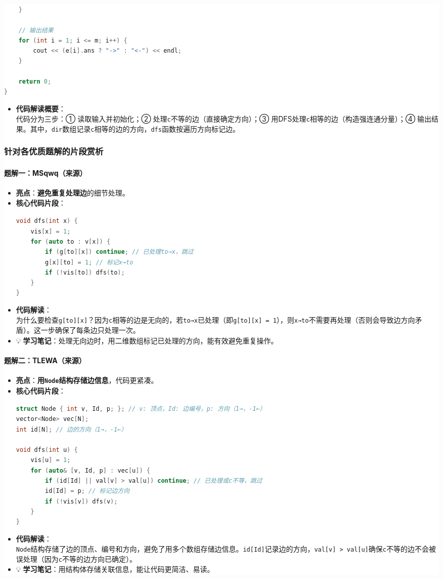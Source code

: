   ```cpp
      }

      // 输出结果
      for (int i = 1; i <= m; i++) {
          cout << (e[i].ans ? "->" : "<-") << endl;
      }

      return 0;
  }
  ```
* **代码解读概要**：  
  代码分为三步：① 读取输入并初始化；② 处理`c`不等的边（直接确定方向）；③ 用DFS处理`c`相等的边（构造强连通分量）；④ 输出结果。其中，`dir`数组记录`c`相等的边的方向，`dfs`函数按遍历方向标记边。


### 针对各优质题解的片段赏析

#### 题解一：MSqwq（来源）
* **亮点**：**避免重复处理边**的细节处理。  
* **核心代码片段**：
  ```cpp
  void dfs(int x) {
      vis[x] = 1;
      for (auto to : v[x]) {
          if (g[to][x]) continue; // 已处理to→x，跳过
          g[x][to] = 1; // 标记x→to
          if (!vis[to]) dfs(to);
      }
  }
  ```
* **代码解读**：  
  为什么要检查`g[to][x]`？因为`c`相等的边是无向的，若`to→x`已处理（即`g[to][x] = 1`），则`x→to`不需要再处理（否则会导致边方向矛盾）。这一步确保了每条边只处理一次。  
* 💡 **学习笔记**：处理无向边时，用二维数组标记已处理的方向，能有效避免重复操作。

#### 题解二：TLEWA（来源）
* **亮点**：**用`Node`结构存储边信息**，代码更紧凑。  
* **核心代码片段**：
  ```cpp
  struct Node { int v, Id, p; }; // v: 顶点，Id: 边编号，p: 方向（1→，-1←）
  vector<Node> vec[N];
  int id[N]; // 边的方向（1→，-1←）

  void dfs(int u) {
      vis[u] = 1;
      for (auto& [v, Id, p] : vec[u]) {
          if (id[Id] || val[v] > val[u]) continue; // 已处理或c不等，跳过
          id[Id] = p; // 标记边方向
          if (!vis[v]) dfs(v);
      }
  }
  ```
* **代码解读**：  
  `Node`结构存储了边的顶点、编号和方向，避免了用多个数组存储边信息。`id[Id]`记录边的方向，`val[v] > val[u]`确保`c`不等的边不会被误处理（因为`c`不等的边方向已确定）。  
* 💡 **学习笔记**：用结构体存储关联信息，能让代码更简洁、易读。


[problemUrl]: https://atcoder.jp/contests/arc111/tasks/arc111_d